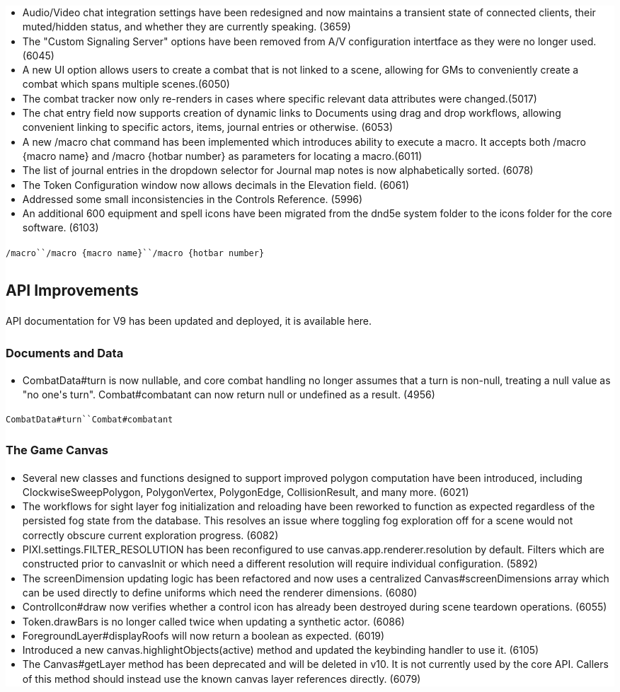 - Audio/Video chat integration settings have been redesigned and now maintains a transient state of connected clients, their muted/hidden status, and whether they are currently speaking. (3659)
- The "Custom Signaling Server" options have been removed from A/V configuration intertface as they were no longer used. (6045)
- A new UI option allows users to create a combat that is not linked to a scene, allowing for GMs to conveniently create a combat which spans multiple scenes.(6050)
- The combat tracker now only re-renders in cases where specific relevant data attributes were changed.(5017)
- The chat entry field now supports creation of dynamic links to Documents using drag and drop workflows, allowing convenient linking to specific actors, items, journal entries or otherwise. (6053)
- A new /macro chat command has been implemented which introduces ability to execute a macro. It accepts both /macro {macro name} and /macro {hotbar number} as parameters for locating a macro.(6011)
- The list of journal entries in the dropdown selector for Journal map notes is now alphabetically sorted. (6078)
- The Token Configuration window now allows decimals in the Elevation field. (6061)
- Addressed some small inconsistencies in the Controls Reference. (5996)
- An additional 600 equipment and spell icons have been migrated from the dnd5e system folder to the icons folder for the core software. (6103)

`/macro``/macro {macro name}``/macro {hotbar number}`
## API Improvements

API documentation for V9 has been updated and deployed, it is available here.


### Documents and Data

- CombatData#turn is now nullable, and core combat handling no longer assumes that a turn is non-null, treating a null value as "no one's turn". Combat#combatant can now return null or undefined as a result. (4956)

`CombatData#turn``Combat#combatant`
### The Game Canvas

- Several new classes and functions designed to support improved polygon computation have been introduced, including ClockwiseSweepPolygon, PolygonVertex, PolygonEdge, CollisionResult, and many more. (6021)
- The workflows for sight layer fog initialization and reloading have been reworked to function as expected regardless of the persisted fog state from the database. This resolves an issue where toggling fog exploration off for a scene would not correctly obscure current exploration progress. (6082)
- PIXI.settings.FILTER_RESOLUTION has been reconfigured to use canvas.app.renderer.resolution by default. Filters which are constructed prior to canvasInit or which need a different resolution will require individual configuration. (5892)
- The screenDimension updating logic has been refactored and now uses a centralized Canvas#screenDimensions array which can be used directly to define uniforms which need the renderer dimensions. (6080)
- ControlIcon#draw now verifies whether a control icon has already been destroyed during scene teardown operations. (6055)
- Token.drawBars is no longer called twice when updating a synthetic actor. (6086)
- ForegroundLayer#displayRoofs will now return a boolean as expected. (6019)
- Introduced a new canvas.highlightObjects(active) method and updated the keybinding handler to use it. (6105)
- The Canvas#getLayer method has been deprecated and will be deleted in v10. It is not currently used by the core API. Callers of this method should instead use the known canvas layer references directly. (6079)
